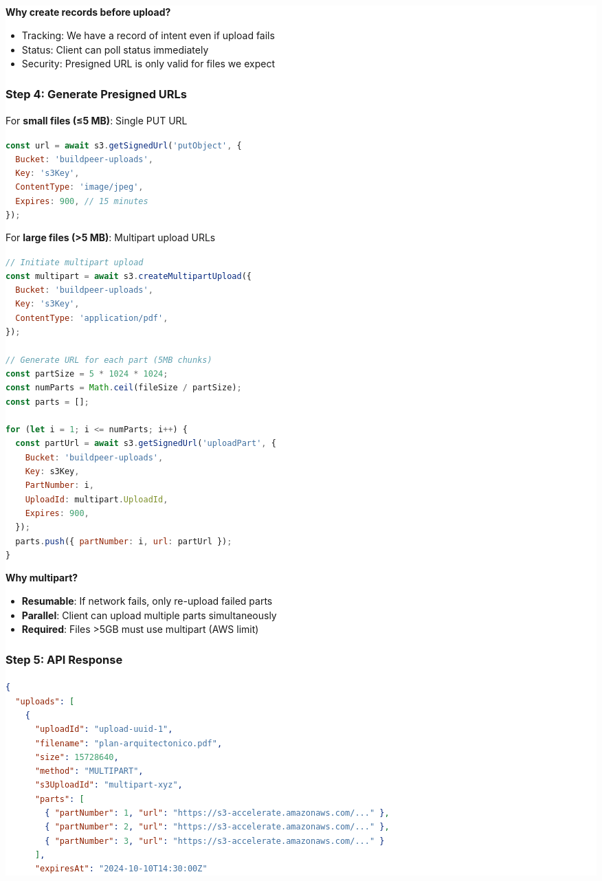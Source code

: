 **Why create records before upload?**
- Tracking: We have a record of intent even if upload fails
- Status: Client can poll status immediately
- Security: Presigned URL is only valid for files we expect

### Step 4: Generate Presigned URLs

For **small files (≤5 MB)**: Single PUT URL

```javascript
const url = await s3.getSignedUrl('putObject', {
  Bucket: 'buildpeer-uploads',
  Key: 's3Key',
  ContentType: 'image/jpeg',
  Expires: 900, // 15 minutes
});
```

For **large files (>5 MB)**: Multipart upload URLs

```javascript
// Initiate multipart upload
const multipart = await s3.createMultipartUpload({
  Bucket: 'buildpeer-uploads',
  Key: 's3Key',
  ContentType: 'application/pdf',
});

// Generate URL for each part (5MB chunks)
const partSize = 5 * 1024 * 1024;
const numParts = Math.ceil(fileSize / partSize);
const parts = [];

for (let i = 1; i <= numParts; i++) {
  const partUrl = await s3.getSignedUrl('uploadPart', {
    Bucket: 'buildpeer-uploads',
    Key: s3Key,
    PartNumber: i,
    UploadId: multipart.UploadId,
    Expires: 900,
  });
  parts.push({ partNumber: i, url: partUrl });
}
```

**Why multipart?**
- **Resumable**: If network fails, only re-upload failed parts
- **Parallel**: Client can upload multiple parts simultaneously
- **Required**: Files >5GB must use multipart (AWS limit)

### Step 5: API Response

```json
{
  "uploads": [
    {
      "uploadId": "upload-uuid-1",
      "filename": "plan-arquitectonico.pdf",
      "size": 15728640,
      "method": "MULTIPART",
      "s3UploadId": "multipart-xyz",
      "parts": [
        { "partNumber": 1, "url": "https://s3-accelerate.amazonaws.com/..." },
        { "partNumber": 2, "url": "https://s3-accelerate.amazonaws.com/..." },
        { "partNumber": 3, "url": "https://s3-accelerate.amazonaws.com/..." }
      ],
      "expiresAt": "2024-10-10T14:30:00Z"
```